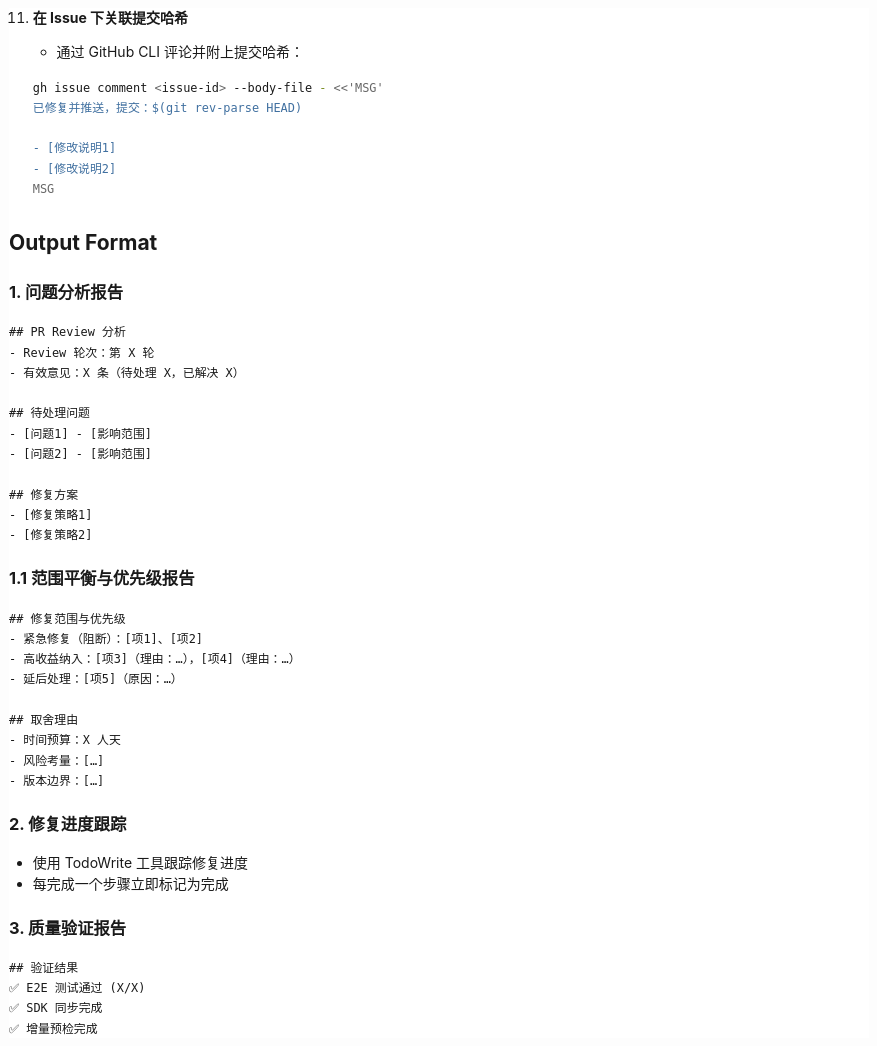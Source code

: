 11. **在 Issue 下关联提交哈希**
    - 通过 GitHub CLI 评论并附上提交哈希：

    ```bash
    gh issue comment <issue-id> --body-file - <<'MSG'
    已修复并推送，提交：$(git rev-parse HEAD)

    - [修改说明1]
    - [修改说明2]
    MSG
    ```

## Output Format

### 1. 问题分析报告

```
## PR Review 分析
- Review 轮次：第 X 轮
- 有效意见：X 条（待处理 X，已解决 X）

## 待处理问题
- [问题1] - [影响范围]
- [问题2] - [影响范围]

## 修复方案
- [修复策略1]
- [修复策略2]
```

### 1.1 范围平衡与优先级报告

```
## 修复范围与优先级
- 紧急修复（阻断）：[项1]、[项2]
- 高收益纳入：[项3]（理由：…），[项4]（理由：…）
- 延后处理：[项5]（原因：…）

## 取舍理由
- 时间预算：X 人天
- 风险考量：[…]
- 版本边界：[…]
```

### 2. 修复进度跟踪

- 使用 TodoWrite 工具跟踪修复进度
- 每完成一个步骤立即标记为完成

### 3. 质量验证报告

```
## 验证结果
✅ E2E 测试通过 (X/X)
✅ SDK 同步完成
✅ 增量预检完成
```
